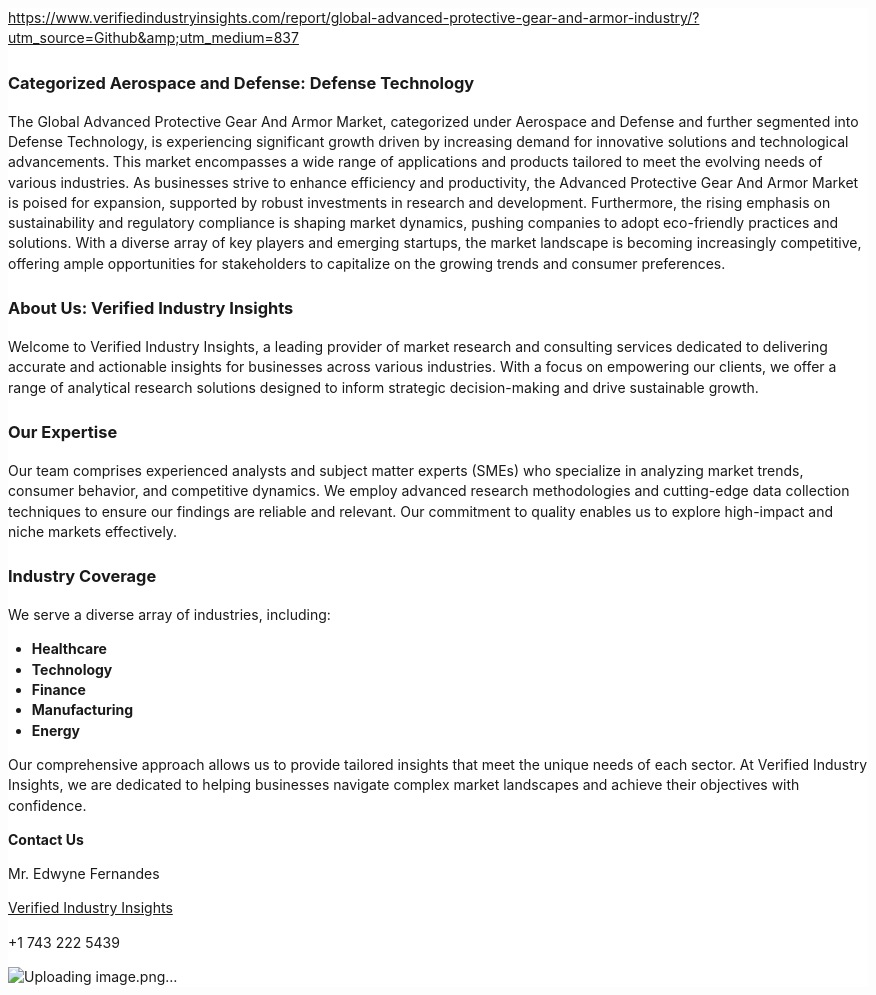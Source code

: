 </strong><a href="https://www.verifiedindustryinsights.com/report/global-advanced-protective-gear-and-armor-industry/?utm_source=Github&amp;utm_medium=837">https://www.verifiedindustryinsights.com/report/global-advanced-protective-gear-and-armor-industry/?utm_source=Github&amp;utm_medium=837</a>&nbsp;</p><h3>Categorized Aerospace and Defense: Defense Technology </h3><p>The Global Advanced Protective Gear And Armor Market, categorized under Aerospace and Defense and further segmented into Defense Technology, is experiencing significant growth driven by increasing demand for innovative solutions and technological advancements. This market encompasses a wide range of applications and products tailored to meet the evolving needs of various industries. As businesses strive to enhance efficiency and productivity, the Advanced Protective Gear And Armor Market is poised for expansion, supported by robust investments in research and development. Furthermore, the rising emphasis on sustainability and regulatory compliance is shaping market dynamics, pushing companies to adopt eco-friendly practices and solutions. With a diverse array of key players and emerging startups, the market landscape is becoming increasingly competitive, offering ample opportunities for stakeholders to capitalize on the growing trends and consumer preferences.</p><h3>About Us: Verified Industry Insights</h3><p>Welcome to Verified Industry Insights, a leading provider of market research and consulting services dedicated to delivering accurate and actionable insights for businesses across various industries. With a focus on empowering our clients, we offer a range of analytical research solutions designed to inform strategic decision-making and drive sustainable growth.</p><h3>Our Expertise</h3><p>Our team comprises experienced analysts and subject matter experts (SMEs) who specialize in analyzing market trends, consumer behavior, and competitive dynamics. We employ advanced research methodologies and cutting-edge data collection techniques to ensure our findings are reliable and relevant. Our commitment to quality enables us to explore high-impact and niche markets effectively.</p><h3>Industry Coverage</h3><p>We serve a diverse array of industries, including:</p><ul><li><strong>Healthcare</strong></li><li><strong>Technology</strong></li><li><strong>Finance</strong></li><li><strong>Manufacturing</strong></li><li><strong>Energy</strong></li></ul><p>Our comprehensive approach allows us to provide tailored insights that meet the unique needs of each sector. At Verified Industry Insights, we are dedicated to helping businesses navigate complex market landscapes and achieve their objectives with confidence.</p><p><strong>Contact Us</strong></p><p>Mr. Edwyne Fernandes</p><p><a href="https://www.verifiedindustryinsights.com/">Verified Industry Insights</a></p><p>+1 743 222 5439</p>
![Uploading image.png…]()
